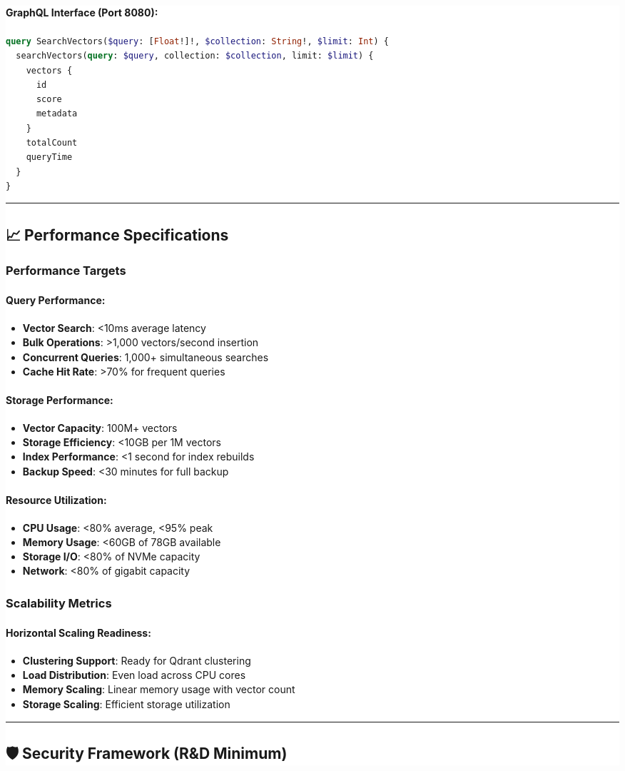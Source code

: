 #### **GraphQL Interface (Port 8080):**
```graphql
query SearchVectors($query: [Float!]!, $collection: String!, $limit: Int) {
  searchVectors(query: $query, collection: $collection, limit: $limit) {
    vectors {
      id
      score
      metadata
    }
    totalCount
    queryTime
  }
}
```

---

## 📈 Performance Specifications

### **Performance Targets**

#### **Query Performance:**
- **Vector Search**: <10ms average latency
- **Bulk Operations**: >1,000 vectors/second insertion
- **Concurrent Queries**: 1,000+ simultaneous searches
- **Cache Hit Rate**: >70% for frequent queries

#### **Storage Performance:**
- **Vector Capacity**: 100M+ vectors
- **Storage Efficiency**: <10GB per 1M vectors
- **Index Performance**: <1 second for index rebuilds
- **Backup Speed**: <30 minutes for full backup

#### **Resource Utilization:**
- **CPU Usage**: <80% average, <95% peak
- **Memory Usage**: <60GB of 78GB available
- **Storage I/O**: <80% of NVMe capacity
- **Network**: <80% of gigabit capacity

### **Scalability Metrics**

#### **Horizontal Scaling Readiness:**
- **Clustering Support**: Ready for Qdrant clustering
- **Load Distribution**: Even load across CPU cores
- **Memory Scaling**: Linear memory usage with vector count
- **Storage Scaling**: Efficient storage utilization

---

## 🛡️ Security Framework (R&D Minimum)
